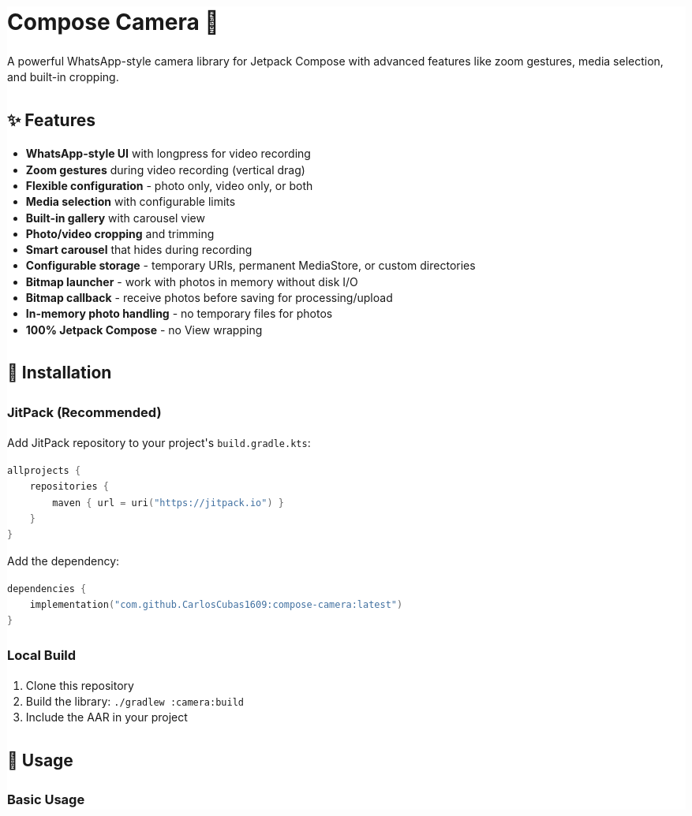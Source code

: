 # Compose Camera 📸

A powerful WhatsApp-style camera library for Jetpack Compose with advanced features like zoom gestures, media selection, and built-in cropping.

## ✨ Features

- **WhatsApp-style UI** with longpress for video recording
- **Zoom gestures** during video recording (vertical drag)
- **Flexible configuration** - photo only, video only, or both
- **Media selection** with configurable limits
- **Built-in gallery** with carousel view
- **Photo/video cropping** and trimming
- **Smart carousel** that hides during recording
- **Configurable storage** - temporary URIs, permanent MediaStore, or custom directories
- **Bitmap launcher** - work with photos in memory without disk I/O
- **Bitmap callback** - receive photos before saving for processing/upload
- **In-memory photo handling** - no temporary files for photos
- **100% Jetpack Compose** - no View wrapping

## 🚀 Installation

### JitPack (Recommended)

Add JitPack repository to your project's `build.gradle.kts`:

```kotlin
allprojects {
    repositories {
        maven { url = uri("https://jitpack.io") }
    }
}
```

Add the dependency:

```kotlin
dependencies {
    implementation("com.github.CarlosCubas1609:compose-camera:latest")
}
```

### Local Build

1. Clone this repository
2. Build the library: `./gradlew :camera:build`
3. Include the AAR in your project

## 📱 Usage

### Basic Usage
